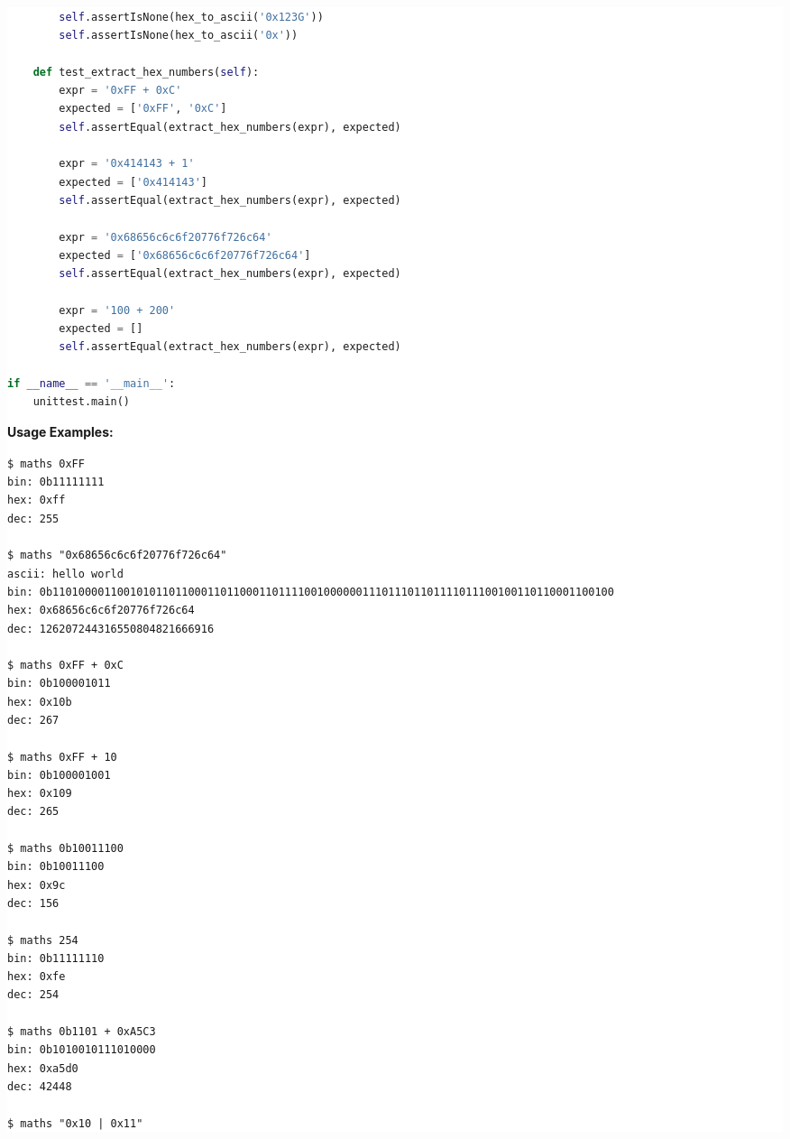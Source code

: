 ```python
        self.assertIsNone(hex_to_ascii('0x123G'))
        self.assertIsNone(hex_to_ascii('0x'))
    
    def test_extract_hex_numbers(self):
        expr = '0xFF + 0xC'
        expected = ['0xFF', '0xC']
        self.assertEqual(extract_hex_numbers(expr), expected)
        
        expr = '0x414143 + 1'
        expected = ['0x414143']
        self.assertEqual(extract_hex_numbers(expr), expected)
        
        expr = '0x68656c6c6f20776f726c64'
        expected = ['0x68656c6c6f20776f726c64']
        self.assertEqual(extract_hex_numbers(expr), expected)
        
        expr = '100 + 200'
        expected = []
        self.assertEqual(extract_hex_numbers(expr), expected)

if __name__ == '__main__':
    unittest.main()
```

**Usage Examples:**

```shell
$ maths 0xFF
bin: 0b11111111
hex: 0xff
dec: 255

$ maths "0x68656c6c6f20776f726c64"
ascii: hello world
bin: 0b110100001100101011011000110110001101111001000000111011101101111011100100110110001100100
hex: 0x68656c6c6f20776f726c64
dec: 126207244316550804821666916

$ maths 0xFF + 0xC
bin: 0b100001011
hex: 0x10b
dec: 267

$ maths 0xFF + 10
bin: 0b100001001
hex: 0x109
dec: 265

$ maths 0b10011100
bin: 0b10011100
hex: 0x9c
dec: 156

$ maths 254
bin: 0b11111110
hex: 0xfe
dec: 254

$ maths 0b1101 + 0xA5C3
bin: 0b1010010111010000
hex: 0xa5d0
dec: 42448

$ maths "0x10 | 0x11"
```